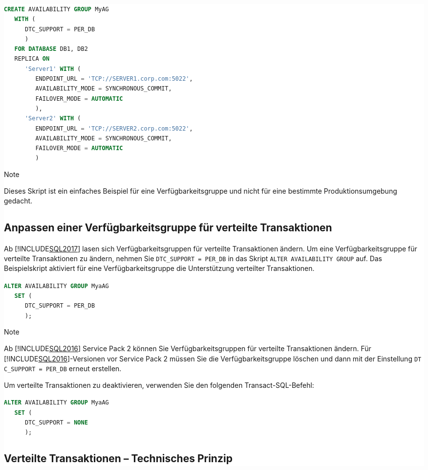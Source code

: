 ```sql
CREATE AVAILABILITY GROUP MyAG
   WITH (
      DTC_SUPPORT = PER_DB  
      )
   FOR DATABASE DB1, DB2
   REPLICA ON
      'Server1' WITH (
         ENDPOINT_URL = 'TCP://SERVER1.corp.com:5022',  
         AVAILABILITY_MODE = SYNCHRONOUS_COMMIT,  
         FAILOVER_MODE = AUTOMATIC  
         ),
      'Server2' WITH (
         ENDPOINT_URL = 'TCP://SERVER2.corp.com:5022',  
         AVAILABILITY_MODE = SYNCHRONOUS_COMMIT,  
         FAILOVER_MODE = AUTOMATIC  
         )
```

>[!NOTE]
>Dieses Skript ist ein einfaches Beispiel für eine Verfügbarkeitsgruppe und nicht für eine bestimmte Produktionsumgebung gedacht. 

## <a name="alter-an-availability-group-for-distributed-transactions"></a>Anpassen einer Verfügbarkeitsgruppe für verteilte Transaktionen

Ab [!INCLUDE[SQL2017](../../../includes/sssqlv14-md.md)] lasen sich Verfügbarkeitsgruppen für verteilte Transaktionen ändern. Um eine Verfügbarkeitsgruppe für verteilte Transaktionen zu ändern, nehmen Sie `DTC_SUPPORT = PER_DB` in das Skript `ALTER AVAILABILITY GROUP` auf. Das Beispielskript aktiviert für eine Verfügbarkeitsgruppe die Unterstützung verteilter Transaktionen. 

```sql
ALTER AVAILABILITY GROUP MyaAG
   SET (
      DTC_SUPPORT = PER_DB  
      );
```

>[!NOTE]
>Ab [!INCLUDE[SQL2016](../../../includes/sssql15-md.md)] Service Pack 2 können Sie Verfügbarkeitsgruppen für verteilte Transaktionen ändern. Für [!INCLUDE[SQL2016](../../../includes/sssql15-md.md)]-Versionen vor Service Pack 2 müssen Sie die Verfügbarkeitsgruppe löschen und dann mit der Einstellung `DTC_SUPPORT = PER_DB` erneut erstellen. 

Um verteilte Transaktionen zu deaktivieren, verwenden Sie den folgenden Transact-SQL-Befehl:

```sql
ALTER AVAILABILITY GROUP MyaAG
   SET (
      DTC_SUPPORT = NONE  
      );
```

## <a name="a-namedisttrandistributed-transactions---technical-concepts"></a><a name="distTran"/>Verteilte Transaktionen – Technisches Prinzip
